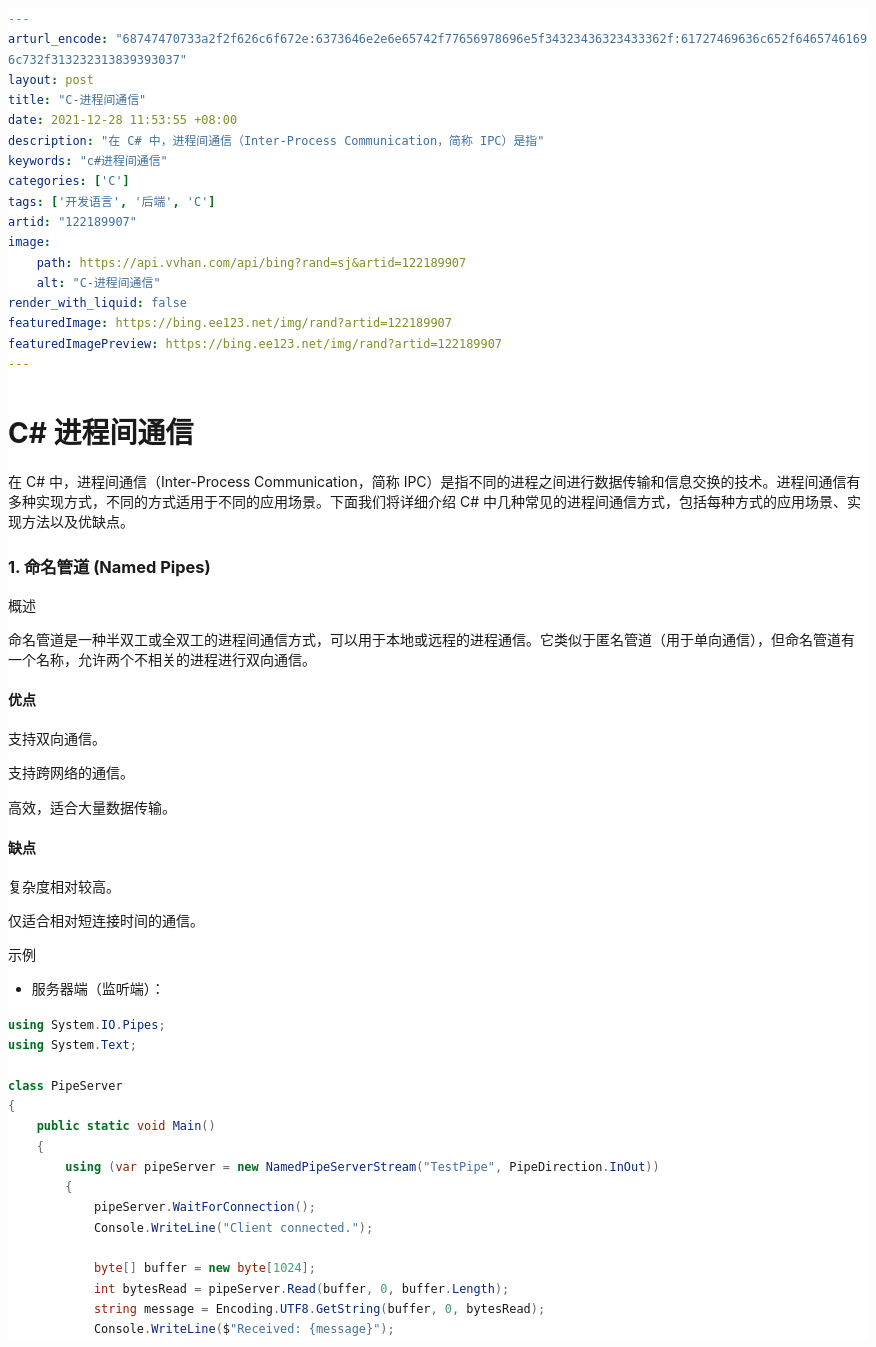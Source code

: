```yaml
---
arturl_encode: "68747470733a2f2f626c6f672e:6373646e2e6e65742f77656978696e5f34323436323433362f:61727469636c652f64657461696c732f313232313839393037"
layout: post
title: "C-进程间通信"
date: 2021-12-28 11:53:55 +08:00
description: "在 C# 中，进程间通信（Inter-Process Communication，简称 IPC）是指"
keywords: "c#进程间通信"
categories: ['C']
tags: ['开发语言', '后端', 'C']
artid: "122189907"
image:
    path: https://api.vvhan.com/api/bing?rand=sj&artid=122189907
    alt: "C-进程间通信"
render_with_liquid: false
featuredImage: https://bing.ee123.net/img/rand?artid=122189907
featuredImagePreview: https://bing.ee123.net/img/rand?artid=122189907
---
```


# C# 进程间通信

在 C# 中，进程间通信（Inter-Process Communication，简称 IPC）是指不同的进程之间进行数据传输和信息交换的技术。进程间通信有多种实现方式，不同的方式适用于不同的应用场景。下面我们将详细介绍 C# 中几种常见的进程间通信方式，包括每种方式的应用场景、实现方法以及优缺点。

### 1. 命名管道 (Named Pipes)

概述
  
命名管道是一种半双工或全双工的进程间通信方式，可以用于本地或远程的进程通信。它类似于匿名管道（用于单向通信），但命名管道有一个名称，允许两个不相关的进程进行双向通信。

#### 优点

支持双向通信。
  
支持跨网络的通信。
  
高效，适合大量数据传输。

#### 缺点

复杂度相对较高。
  
仅适合相对短连接时间的通信。
  
示例

* 服务器端（监听端）：

```csharp
using System.IO.Pipes;
using System.Text;

class PipeServer
{
    public static void Main()
    {
        using (var pipeServer = new NamedPipeServerStream("TestPipe", PipeDirection.InOut))
        {
            pipeServer.WaitForConnection();
            Console.WriteLine("Client connected.");

            byte[] buffer = new byte[1024];
            int bytesRead = pipeServer.Read(buffer, 0, buffer.Length);
            string message = Encoding.UTF8.GetString(buffer, 0, bytesRead);
            Console.WriteLine($"Received: {message}");
```